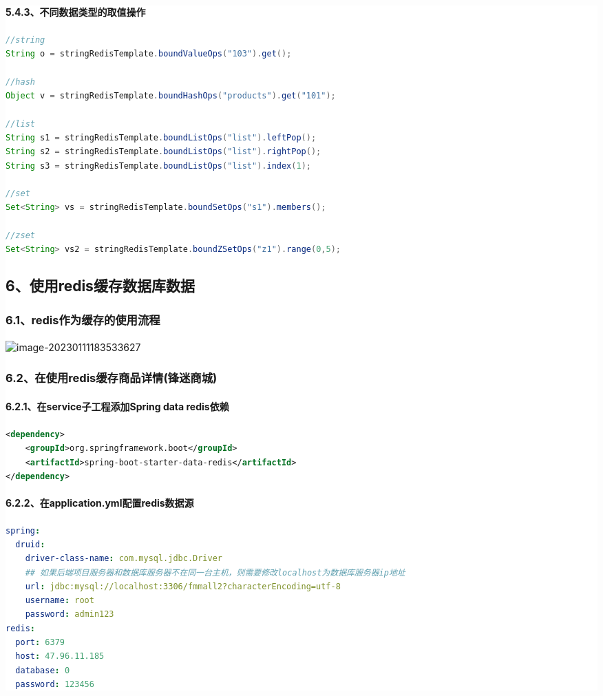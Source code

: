#### 5.4.3、不同数据类型的取值操作  

```java
//string
String o = stringRedisTemplate.boundValueOps("103").get();

//hash
Object v = stringRedisTemplate.boundHashOps("products").get("101");

//list
String s1 = stringRedisTemplate.boundListOps("list").leftPop();
String s2 = stringRedisTemplate.boundListOps("list").rightPop();
String s3 = stringRedisTemplate.boundListOps("list").index(1);

//set
Set<String> vs = stringRedisTemplate.boundSetOps("s1").members();

//zset
Set<String> vs2 = stringRedisTemplate.boundZSetOps("z1").range(0,5);
```

## 6、使用redis缓存数据库数据 

### 6.1、redis作为缓存的使用流程  

![image-20230111183533627](https://typora001-zc.oss-cn-chengdu.aliyuncs.com/typoraImg/image-20230111183533627.png)

### 6.2、在使用redis缓存商品详情(锋迷商城)  

#### 6.2.1、在service子工程添加Spring data redis依赖 

```xml
<dependency>
	<groupId>org.springframework.boot</groupId>
	<artifactId>spring-boot-starter-data-redis</artifactId>
</dependency>
```

#### 6.2.2、在application.yml配置redis数据源 

```yml
spring:
  druid:
    driver-class-name: com.mysql.jdbc.Driver
    ## 如果后端项⽬服务器和数据库服务器不在同⼀台主机，则需要修改localhost为数据库服务器ip地址
    url: jdbc:mysql://localhost:3306/fmmall2?characterEncoding=utf-8
    username: root
    password: admin123
redis:
  port: 6379
  host: 47.96.11.185
  database: 0
  password: 123456
```
